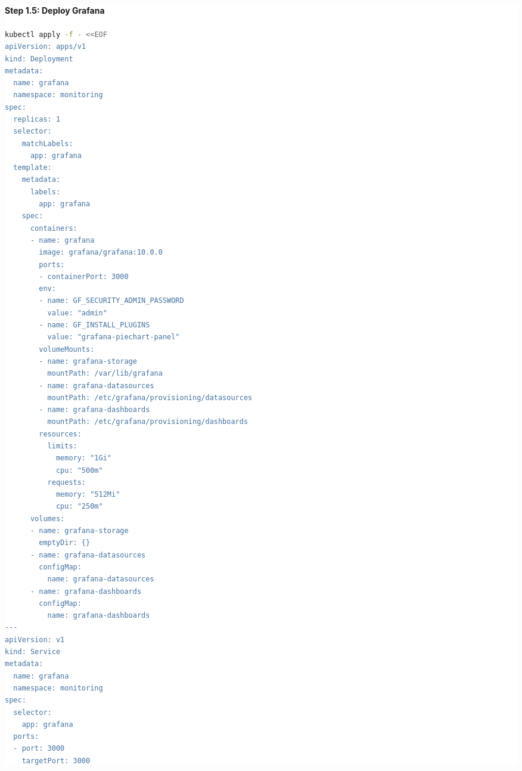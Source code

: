 #### **Step 1.5: Deploy Grafana**
```bash
kubectl apply -f - <<EOF
apiVersion: apps/v1
kind: Deployment
metadata:
  name: grafana
  namespace: monitoring
spec:
  replicas: 1
  selector:
    matchLabels:
      app: grafana
  template:
    metadata:
      labels:
        app: grafana
    spec:
      containers:
      - name: grafana
        image: grafana/grafana:10.0.0
        ports:
        - containerPort: 3000
        env:
        - name: GF_SECURITY_ADMIN_PASSWORD
          value: "admin"
        - name: GF_INSTALL_PLUGINS
          value: "grafana-piechart-panel"
        volumeMounts:
        - name: grafana-storage
          mountPath: /var/lib/grafana
        - name: grafana-datasources
          mountPath: /etc/grafana/provisioning/datasources
        - name: grafana-dashboards
          mountPath: /etc/grafana/provisioning/dashboards
        resources:
          limits:
            memory: "1Gi"
            cpu: "500m"
          requests:
            memory: "512Mi"
            cpu: "250m"
      volumes:
      - name: grafana-storage
        emptyDir: {}
      - name: grafana-datasources
        configMap:
          name: grafana-datasources
      - name: grafana-dashboards
        configMap:
          name: grafana-dashboards
---
apiVersion: v1
kind: Service
metadata:
  name: grafana
  namespace: monitoring
spec:
  selector:
    app: grafana
  ports:
  - port: 3000
    targetPort: 3000
```